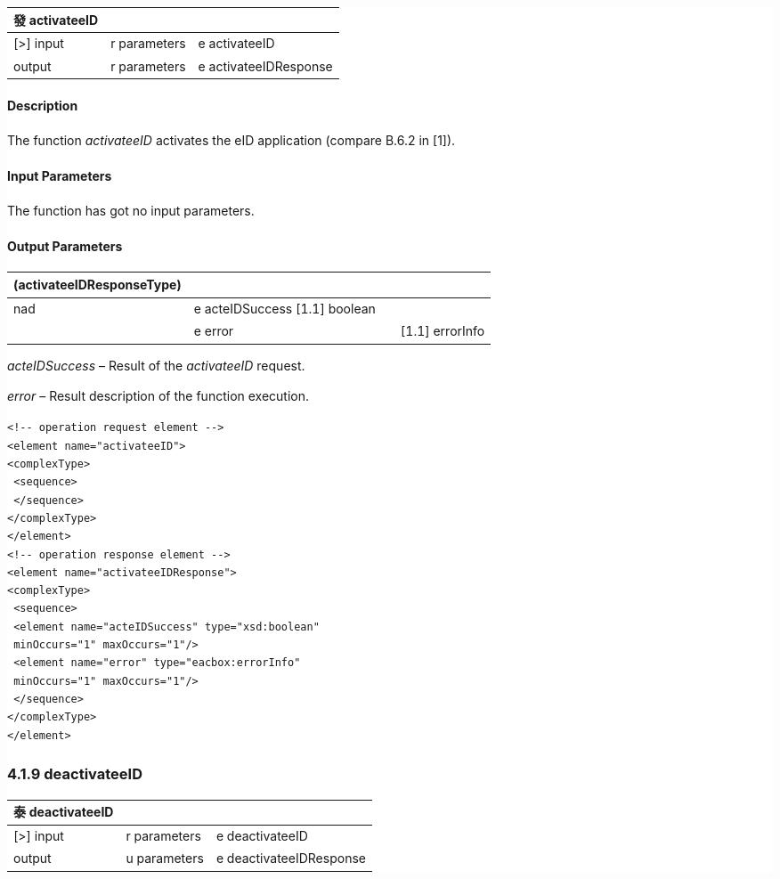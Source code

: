 | 發 activateeID |              |                         |
|---------------|--------------|-------------------------|
| [>] input     | r parameters | e activateeID           |
| output        | r parameters | e   activateeIDResponse |

#### **Description**

The function *activateeID* activates the eID application (compare B.6.2 in [1]).

#### **Input Parameters**

The function has got no input parameters.

#### **Output Parameters**

| (activateeIDResponseType) |                               |  |                 |
|---------------------------|-------------------------------|--|-----------------|
| nad                       | e acteIDSuccess [1.1] boolean |  |                 |
|                           | e error                       |  | [1.1] errorInfo |

*acteIDSuccess* – Result of the *activateeID* request.

*error* – Result description of the function execution.

```
<!-- operation request element -->
<element name="activateeID">
<complexType>
 <sequence>
 </sequence>
</complexType>
</element>
<!-- operation response element -->
<element name="activateeIDResponse">
<complexType>
 <sequence>
 <element name="acteIDSuccess" type="xsd:boolean"
 minOccurs="1" maxOccurs="1"/>
 <element name="error" type="eacbox:errorInfo"
 minOccurs="1" maxOccurs="1"/>
 </sequence>
</complexType>
</element>
```
### **4.1.9 deactivateeID**

| 泰 deactivateeID |              |                           |
|-----------------|--------------|---------------------------|
| [>] input       | r parameters | e deactivateeID           |
| output          | u parameters | e   deactivateeIDResponse |
